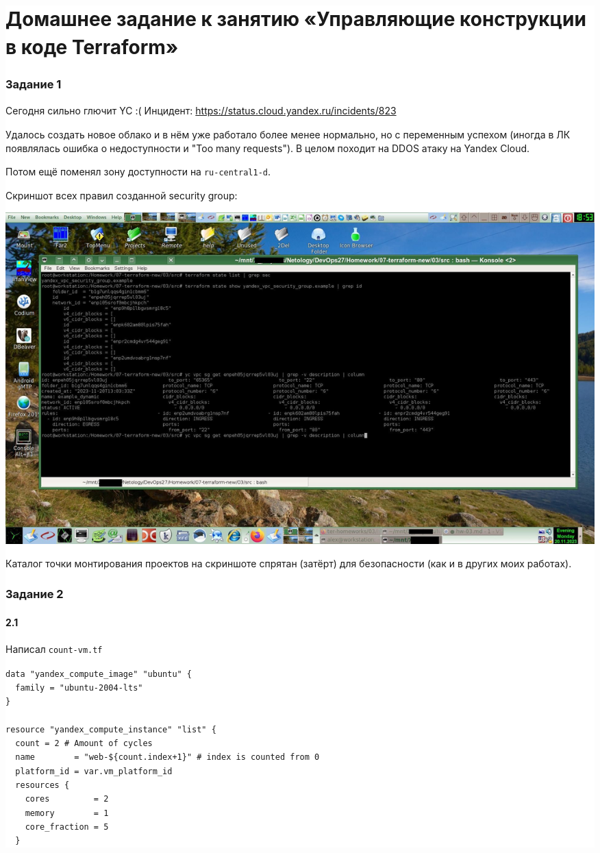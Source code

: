 # Домашнее задание к занятию «Управляющие конструкции в коде Terraform»

### Задание 1

Сегодня сильно глючит YC :(
Инцидент: https://status.cloud.yandex.ru/incidents/823

Удалось создать новое облако и в нём уже работало более менее нормально, но с переменным успехом (иногда в ЛК появлялась ошибка о недоступности и "Too many requests"). В целом походит на DDOS атаку на Yandex Cloud.

Потом ещё поменял зону доступности на `ru-central1-d`.

Скриншот всех правил созданной security group:

![](images/sgs.jpg)

Каталог точки монтирования проектов на скриншоте спрятан (затёрт) для безопасности (как и в других моих работах).

### Задание 2

#### 2.1

Написал `count-vm.tf`
```
data "yandex_compute_image" "ubuntu" {
  family = "ubuntu-2004-lts"
}

resource "yandex_compute_instance" "list" {
  count = 2 # Amount of cycles
  name        = "web-${count.index+1}" # index is counted from 0
  platform_id = var.vm_platform_id
  resources {
    cores         = 2
    memory        = 1
    core_fraction = 5
  }
```